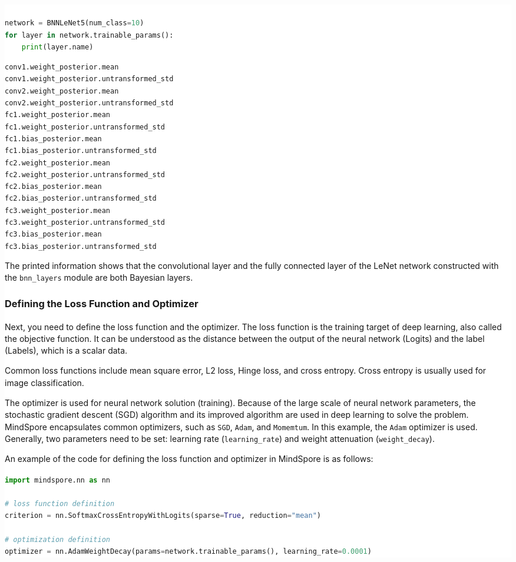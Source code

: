 ```python

network = BNNLeNet5(num_class=10)
for layer in network.trainable_params():
    print(layer.name)
```

```text
conv1.weight_posterior.mean
conv1.weight_posterior.untransformed_std
conv2.weight_posterior.mean
conv2.weight_posterior.untransformed_std
fc1.weight_posterior.mean
fc1.weight_posterior.untransformed_std
fc1.bias_posterior.mean
fc1.bias_posterior.untransformed_std
fc2.weight_posterior.mean
fc2.weight_posterior.untransformed_std
fc2.bias_posterior.mean
fc2.bias_posterior.untransformed_std
fc3.weight_posterior.mean
fc3.weight_posterior.untransformed_std
fc3.bias_posterior.mean
fc3.bias_posterior.untransformed_std
```

The printed information shows that the convolutional layer and the fully connected layer of the LeNet network constructed with the `bnn_layers` module are both Bayesian layers.

### Defining the Loss Function and Optimizer

Next, you need to define the loss function and the optimizer. The loss function is the training target of deep learning, also called the objective function. It can be understood as the distance between the output of the neural network (Logits) and the label (Labels), which is a scalar data.

Common loss functions include mean square error, L2 loss, Hinge loss, and cross entropy. Cross entropy is usually used for image classification.

The optimizer is used for neural network solution (training). Because of the large scale of neural network parameters, the stochastic gradient descent (SGD) algorithm and its improved algorithm are used in deep learning to solve the problem. MindSpore encapsulates common optimizers, such as `SGD`, `Adam`, and `Momemtum`. In this example, the `Adam` optimizer is used. Generally, two parameters need to be set: learning rate (`learning_rate`) and weight attenuation (`weight_decay`).

An example of the code for defining the loss function and optimizer in MindSpore is as follows:

```python
import mindspore.nn as nn

# loss function definition
criterion = nn.SoftmaxCrossEntropyWithLogits(sparse=True, reduction="mean")

# optimization definition
optimizer = nn.AdamWeightDecay(params=network.trainable_params(), learning_rate=0.0001)
```
